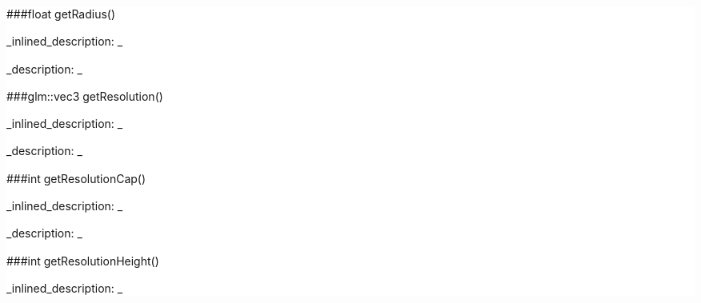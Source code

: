 





###float getRadius()



_inlined_description: _







_description: _









###glm::vec3 getResolution()



_inlined_description: _







_description: _









###int getResolutionCap()



_inlined_description: _







_description: _









###int getResolutionHeight()



_inlined_description: _





